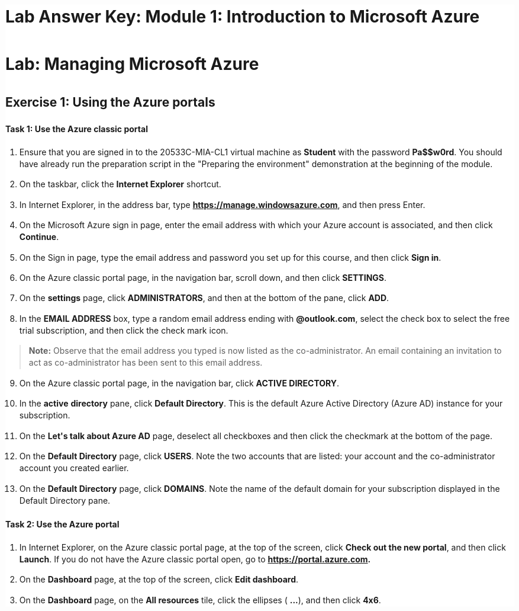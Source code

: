 ﻿# Lab Answer Key:  Module 1: Introduction to Microsoft Azure
# Lab: Managing Microsoft Azure
  
## Exercise 1: Using the Azure portals
  
#### Task 1: Use the Azure classic portal
  
1. Ensure that you are signed in to the 20533C-MIA-CL1 virtual machine as  **Student** with the password **Pa$$w0rd**. You should have already run the preparation script in the "Preparing the environment" demonstration at the beginning of the module.

2. On the taskbar, click the  **Internet Explorer** shortcut.

3. In Internet Explorer, in the address bar, type  **https://manage.windowsazure.com**, and then press Enter.

4. On the Microsoft Azure sign in page, enter the email address with which your Azure account is associated, and then click  **Continue**.

5. On the Sign in page, type the email address and password you set up for this course, and then click  **Sign in**.

6. On the Azure classic portal page, in the navigation bar, scroll down, and then click  **SETTINGS**.

7. On the  **settings** page, click **ADMINISTRATORS**, and then at the bottom of the pane, click  **ADD**.

8. In the  **EMAIL ADDRESS** box, type a random email address ending with **@outlook.com**, select the check box to select the free trial subscription, and then click the check mark icon.
>  **Note:** Observe that the email address you typed is now listed as the co-administrator. An email containing an invitation to act as co-administrator has been sent to this email address.
9. On the Azure classic portal page, in the navigation bar, click  **ACTIVE DIRECTORY**.

10. In the  **active** **directory** pane, click **Default Directory**. This is the default Azure Active Directory (Azure AD) instance for your subscription.

11. On the  **Let's talk about Azure AD** page, deselect all checkboxes and then click the checkmark at the bottom of the page.

12. On the  **Default Directory** page, click **USERS**. Note the two accounts that are listed: your account and the co-administrator account you created earlier.

13. On the  **Default Directory** page, click **DOMAINS**. Note the name of the default domain for your subscription displayed in the Default Directory pane.



#### Task 2: Use the Azure portal
  
1. In Internet Explorer, on the Azure classic portal page, at the top of the screen, click  **Check out the new portal**, and then click  **Launch**. If you do not have the Azure classic portal open, go to  **https://portal.azure.com.**

2. On the  **Dashboard** page, at the top of the screen, click **Edit dashboard**.

3. On the  **Dashboard** page, on the **All resources** tile, click the ellipses ( **...**), and then click  **4x6**.
